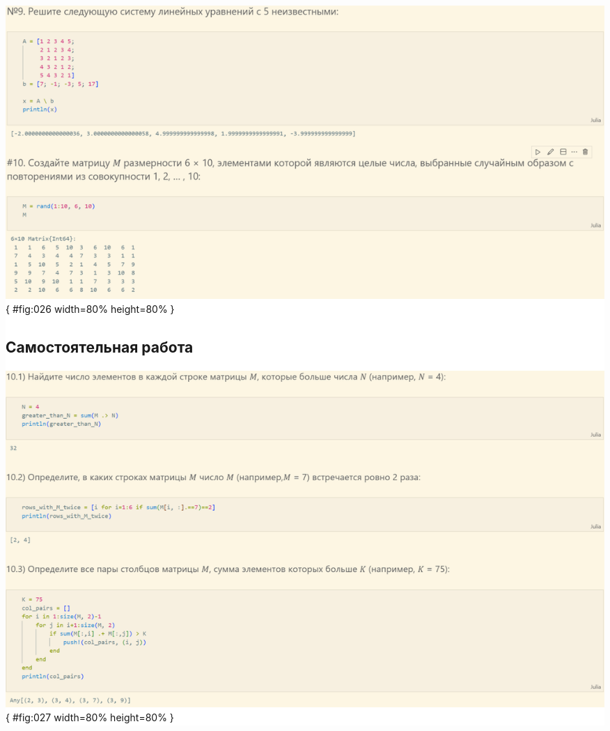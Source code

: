 ![Выполнение задания №9 и №10](image/26.png){ #fig:026 width=80% height=80% }

## Самостоятельная работа

![Выполнение подпунктов задания №10](image/27.png){ #fig:027 width=80% height=80% }
